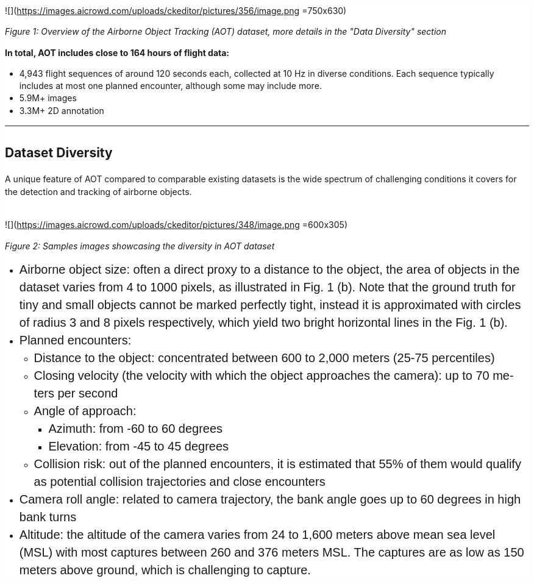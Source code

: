 ![](https://images.aicrowd.com/uploads/ckeditor/pictures/356/image.png =750x630)

_Figure 1: Overview of the Airborne Object Tracking (AOT) dataset, more details in the "Data Diversity" section_

**In total, AOT includes close to 164 hours of flight data:**

*   4,943 flight sequences of around 120 seconds each, collected at 10 Hz in diverse conditions. Each sequence typically includes at most one planned encounter, although some may include more.
*   5.9M+ images
*   3.3M+ 2D annotation

* * *

## **Dataset Diversity**

A unique feature of AOT compared to comparable existing datasets is the wide spectrum of challenging conditions it covers for the detection and tracking of airborne objects.   
 

![](https://images.aicrowd.com/uploads/ckeditor/pictures/348/image.png =600x305)

_Figure 2: Samples images showcasing the diversity in AOT dataset_

*   <span style="font-size:12pt"><span style="font-family:Calibri,sans-serif"><span lang="EN-US" style="font-size:15.0pt"><span style="font-family:&quot;Arial&quot;,sans-serif">Airborne object size:&nbsp;often a direct proxy to a distance to the object, the area of objects in the dataset varies from 4 to 1000 pixels, as illustrated in Fig. 1 (b). Note that the ground truth for tiny and small objects cannot be marked perfectly tight, instead it is approximated with circles of radius 3 and 8 pixels respectively, which yield two bright horizontal lines in the Fig. 1 (b).</span></span></span></span>
*   <span style="font-size:12pt"><span style="font-family:Calibri,sans-serif"><span lang="EN-US" style="font-size:15.0pt"><span style="font-family:&quot;Arial&quot;,sans-serif">Planned encounters:</span></span></span></span>
    *   <span style="font-size:12pt"><span style="font-family:Calibri,sans-serif"><span lang="EN-US" style="font-size:15.0pt"><span style="font-family:&quot;Arial&quot;,sans-serif">Distance to the object: concentrated between 600 to 2,000 meters (25-75 percentiles)</span></span></span></span>
    *   <span style="font-size:12pt"><span style="font-family:Calibri,sans-serif"><span lang="EN-US" style="font-size:15.0pt"><span style="font-family:&quot;Arial&quot;,sans-serif">Closing velocity (the velocity with which the object approaches the camera): up to 70 meters per second</span></span></span></span>
    *   <span style="font-size:12pt"><span style="font-family:Calibri,sans-serif"><span lang="EN-US" style="font-size:15.0pt"><span style="font-family:&quot;Arial&quot;,sans-serif">Angle of approach:</span></span></span></span>
        *   <span style="font-size:12pt"><span style="font-family:Calibri,sans-serif"><span lang="EN-US" style="font-size:15.0pt"><span style="font-family:&quot;Arial&quot;,sans-serif">Azimuth: from -60 to 60 degrees</span></span></span></span>
        *   <span style="font-size:12pt"><span style="font-family:Calibri,sans-serif"><span lang="EN-US" style="font-size:15.0pt"><span style="font-family:&quot;Arial&quot;,sans-serif">Elevation: from -45 to 45 degrees</span></span></span></span>
    *   <span style="font-size:12pt"><span style="font-family:Calibri,sans-serif"><span lang="EN-US" style="font-size:15.0pt"><span style="font-family:&quot;Arial&quot;,sans-serif">Collision risk: out of the planned encounters, it is estimated that 55% of them would qualify as potential collision trajectories and close encounters</span></span></span></span>
*   <span style="font-size:12pt"><span style="font-family:Calibri,sans-serif"><span lang="EN-US" style="font-size:15.0pt"><span style="font-family:&quot;Arial&quot;,sans-serif">Camera roll angle: related to camera trajectory, the bank angle goes up to 60 degrees in high bank turns</span></span></span></span>
*   <span style="font-size:12pt"><span style="font-family:Calibri,sans-serif"><span lang="EN-US" style="font-size:15.0pt"><span style="font-family:&quot;Arial&quot;,sans-serif">Altitude: the altitude of the camera varies from 24 to 1,600 meters above mean sea level <a>(MSL) </a></span></span><span lang="EN-US" style="font-size:15.0pt"><span style="font-family:&quot;Arial&quot;,sans-serif">with most captures between 260 and 376 meters MSL. The captures are as low as 150 meters above ground, which is challenging to capture.</span></span></span></span>